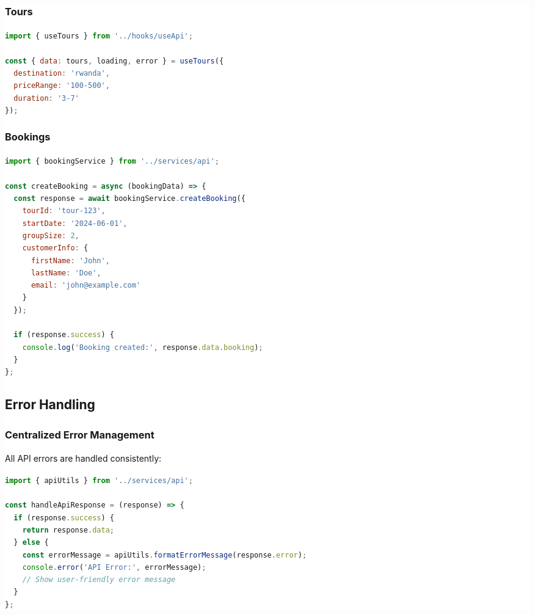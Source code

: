 ### Tours

```javascript
import { useTours } from '../hooks/useApi';

const { data: tours, loading, error } = useTours({
  destination: 'rwanda',
  priceRange: '100-500',
  duration: '3-7'
});
```

### Bookings

```javascript
import { bookingService } from '../services/api';

const createBooking = async (bookingData) => {
  const response = await bookingService.createBooking({
    tourId: 'tour-123',
    startDate: '2024-06-01',
    groupSize: 2,
    customerInfo: {
      firstName: 'John',
      lastName: 'Doe',
      email: 'john@example.com'
    }
  });
  
  if (response.success) {
    console.log('Booking created:', response.data.booking);
  }
};
```

## Error Handling

### Centralized Error Management

All API errors are handled consistently:

```javascript
import { apiUtils } from '../services/api';

const handleApiResponse = (response) => {
  if (response.success) {
    return response.data;
  } else {
    const errorMessage = apiUtils.formatErrorMessage(response.error);
    console.error('API Error:', errorMessage);
    // Show user-friendly error message
  }
};
```
